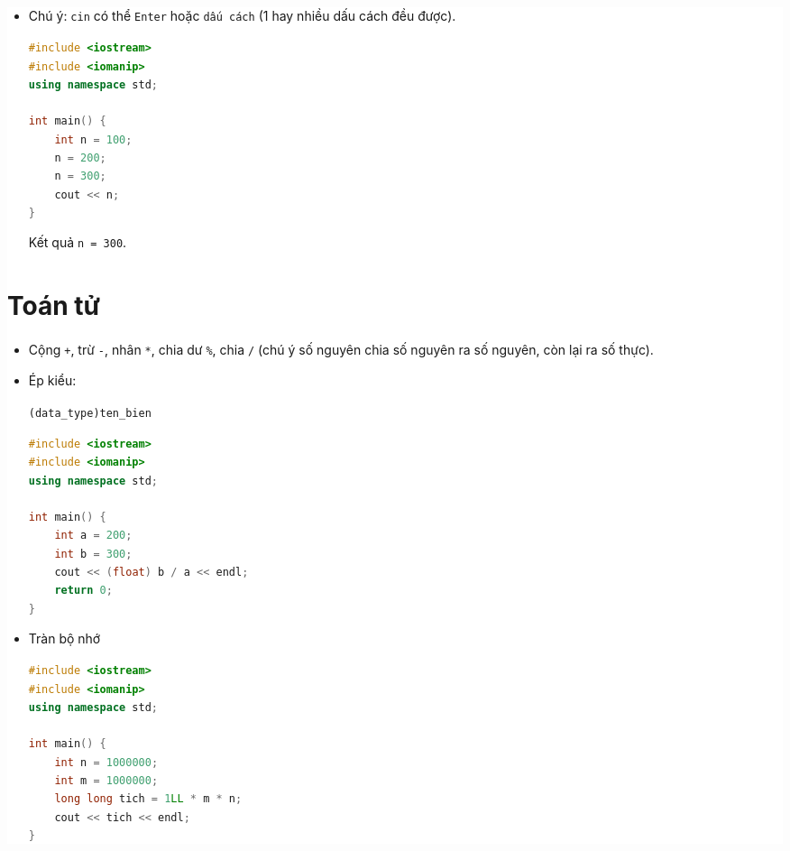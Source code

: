- Chú ý: `cin` có thể `Enter` hoặc `dấu cách` (1 hay nhiều dấu cách đều được).

    ```cpp
    #include <iostream>
    #include <iomanip>
    using namespace std;

    int main() {
        int n = 100;
        n = 200;
        n = 300;
        cout << n;
    }
    ```

    Kết quả `n = 300`.

# Toán tử
- Cộng `+`, trừ `-`, nhân `*`, chia dư `%`, chia `/` (chú ý số nguyên chia số nguyên ra số nguyên, còn lại ra số thực).

- Ép kiểu:

    ```txt
    (data_type)ten_bien
    ```

    ```cpp
    #include <iostream>
    #include <iomanip>
    using namespace std;

    int main() {
        int a = 200;
        int b = 300;
        cout << (float) b / a << endl;
        return 0;
    }
    ```

- Tràn bộ nhớ

    ```cpp
    #include <iostream>
    #include <iomanip>
    using namespace std;

    int main() {
        int n = 1000000;
        int m = 1000000;
        long long tich = 1LL * m * n;
        cout << tich << endl;
    }
    ```

